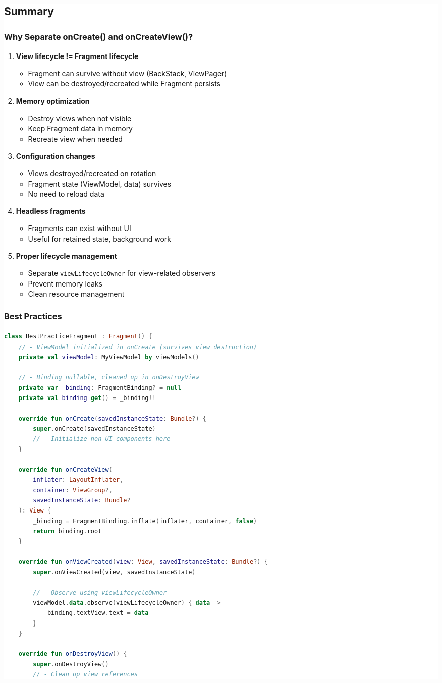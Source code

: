 
## Summary

### Why Separate onCreate() and onCreateView()?

1. **View lifecycle != Fragment lifecycle**
   - Fragment can survive without view (BackStack, ViewPager)
   - View can be destroyed/recreated while Fragment persists

2. **Memory optimization**
   - Destroy views when not visible
   - Keep Fragment data in memory
   - Recreate view when needed

3. **Configuration changes**
   - Views destroyed/recreated on rotation
   - Fragment state (ViewModel, data) survives
   - No need to reload data

4. **Headless fragments**
   - Fragments can exist without UI
   - Useful for retained state, background work

5. **Proper lifecycle management**
   - Separate `viewLifecycleOwner` for view-related observers
   - Prevent memory leaks
   - Clean resource management

### Best Practices

```kotlin
class BestPracticeFragment : Fragment() {
    // - ViewModel initialized in onCreate (survives view destruction)
    private val viewModel: MyViewModel by viewModels()

    // - Binding nullable, cleaned up in onDestroyView
    private var _binding: FragmentBinding? = null
    private val binding get() = _binding!!

    override fun onCreate(savedInstanceState: Bundle?) {
        super.onCreate(savedInstanceState)
        // - Initialize non-UI components here
    }

    override fun onCreateView(
        inflater: LayoutInflater,
        container: ViewGroup?,
        savedInstanceState: Bundle?
    ): View {
        _binding = FragmentBinding.inflate(inflater, container, false)
        return binding.root
    }

    override fun onViewCreated(view: View, savedInstanceState: Bundle?) {
        super.onViewCreated(view, savedInstanceState)

        // - Observe using viewLifecycleOwner
        viewModel.data.observe(viewLifecycleOwner) { data ->
            binding.textView.text = data
        }
    }

    override fun onDestroyView() {
        super.onDestroyView()
        // - Clean up view references
```
